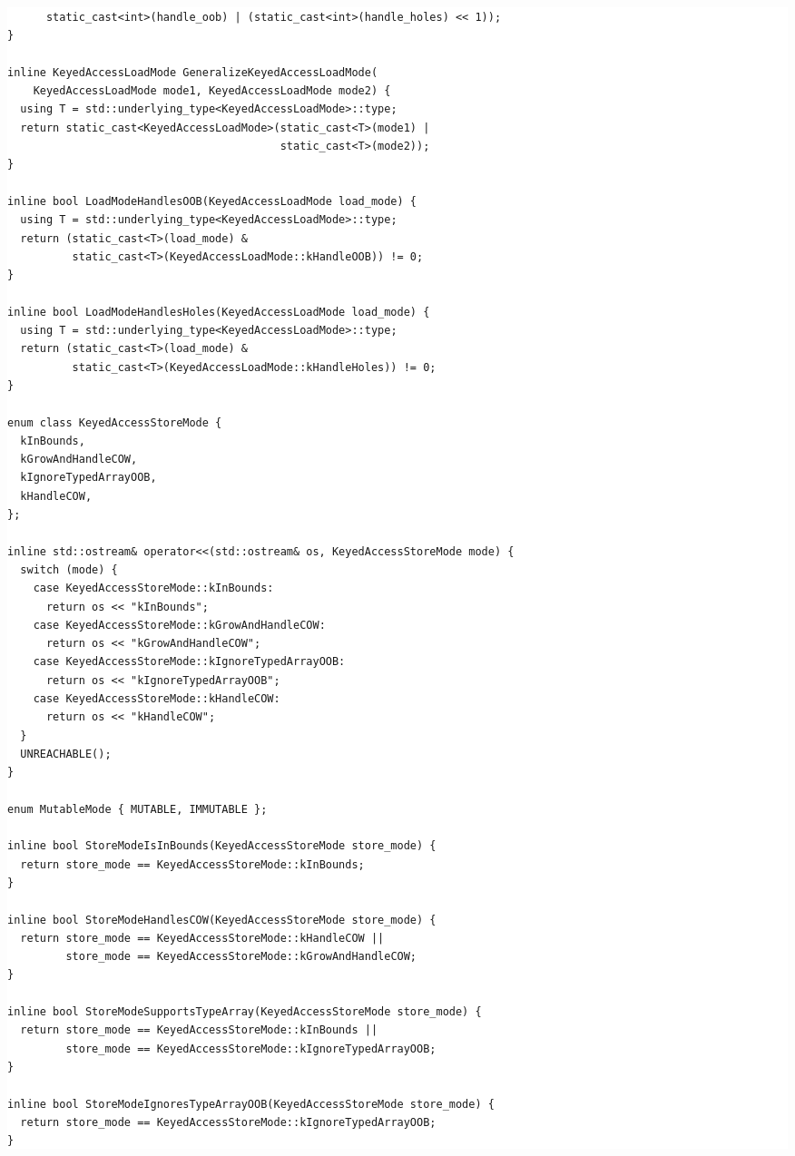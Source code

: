 ```
      static_cast<int>(handle_oob) | (static_cast<int>(handle_holes) << 1));
}

inline KeyedAccessLoadMode GeneralizeKeyedAccessLoadMode(
    KeyedAccessLoadMode mode1, KeyedAccessLoadMode mode2) {
  using T = std::underlying_type<KeyedAccessLoadMode>::type;
  return static_cast<KeyedAccessLoadMode>(static_cast<T>(mode1) |
                                          static_cast<T>(mode2));
}

inline bool LoadModeHandlesOOB(KeyedAccessLoadMode load_mode) {
  using T = std::underlying_type<KeyedAccessLoadMode>::type;
  return (static_cast<T>(load_mode) &
          static_cast<T>(KeyedAccessLoadMode::kHandleOOB)) != 0;
}

inline bool LoadModeHandlesHoles(KeyedAccessLoadMode load_mode) {
  using T = std::underlying_type<KeyedAccessLoadMode>::type;
  return (static_cast<T>(load_mode) &
          static_cast<T>(KeyedAccessLoadMode::kHandleHoles)) != 0;
}

enum class KeyedAccessStoreMode {
  kInBounds,
  kGrowAndHandleCOW,
  kIgnoreTypedArrayOOB,
  kHandleCOW,
};

inline std::ostream& operator<<(std::ostream& os, KeyedAccessStoreMode mode) {
  switch (mode) {
    case KeyedAccessStoreMode::kInBounds:
      return os << "kInBounds";
    case KeyedAccessStoreMode::kGrowAndHandleCOW:
      return os << "kGrowAndHandleCOW";
    case KeyedAccessStoreMode::kIgnoreTypedArrayOOB:
      return os << "kIgnoreTypedArrayOOB";
    case KeyedAccessStoreMode::kHandleCOW:
      return os << "kHandleCOW";
  }
  UNREACHABLE();
}

enum MutableMode { MUTABLE, IMMUTABLE };

inline bool StoreModeIsInBounds(KeyedAccessStoreMode store_mode) {
  return store_mode == KeyedAccessStoreMode::kInBounds;
}

inline bool StoreModeHandlesCOW(KeyedAccessStoreMode store_mode) {
  return store_mode == KeyedAccessStoreMode::kHandleCOW ||
         store_mode == KeyedAccessStoreMode::kGrowAndHandleCOW;
}

inline bool StoreModeSupportsTypeArray(KeyedAccessStoreMode store_mode) {
  return store_mode == KeyedAccessStoreMode::kInBounds ||
         store_mode == KeyedAccessStoreMode::kIgnoreTypedArrayOOB;
}

inline bool StoreModeIgnoresTypeArrayOOB(KeyedAccessStoreMode store_mode) {
  return store_mode == KeyedAccessStoreMode::kIgnoreTypedArrayOOB;
}

```